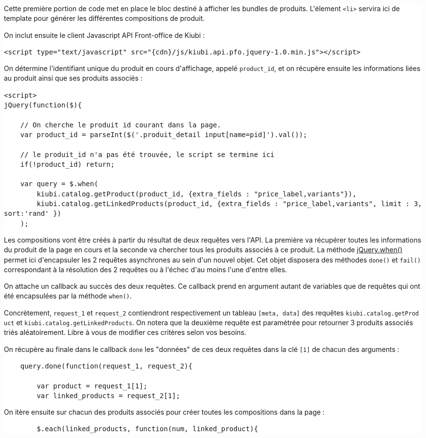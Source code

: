 Cette première portion de code met en place le bloc destiné à afficher les bundles de produits. L'élement `<li>` servira ici de template pour générer les différentes compositions de produit.

On inclut ensuite le client Javascript API Front-office de Kiubi :

<pre lang="html">
&lt;script type="text/javascript" src="{cdn}/js/kiubi.api.pfo.jquery-1.0.min.js"&gt;&lt;/script&gt;
</pre>

On détermine l'identifiant unique du produit en cours d'affichage, appelé `product_id`, et on récupère ensuite les informations liées au produit ainsi que ses produits associés :

<pre lang="javascript">
&lt;script&gt; 
jQuery(function($){
	
	// On cherche le produit id courant dans la page.
	var product_id = parseInt($('.produit_detail input[name=pid]').val());
	
	// le produit_id n'a pas été trouvée, le script se termine ici
	if(!product_id) return;
	
	var query = $.when(
		kiubi.catalog.getProduct(product_id, {extra_fields : "price_label,variants"}),
		kiubi.catalog.getLinkedProducts(product_id, {extra_fields : "price_label,variants", limit : 3, sort:'rand' })
	);
</pre>
		
Les compositions vont être créés à partir du résultat de deux requêtes vers l'API. La première va récupérer toutes les informations du produit de la page en cours et la seconde va chercher tous les produits associés à ce produit. La méthode [jQuery.when()](http://api.jquery.com/jQuery.when/) permet ici d'encapsuler les 2 requêtes asynchrones au sein d'un nouvel objet. Cet objet disposera des méthodes `done()` et `fail()` correspondant à la résolution des 2 requêtes ou à l'échec d'au moins l'une d'entre elles.

On attache un callback au succès des deux requêtes. Ce callback prend en argument autant de variables que de requêtes qui ont été encapsulées par la méthode `when()`. 

Concrètement, `request_1` et `request_2` contiendront respectivement un tableau `[meta, data]` des requêtes `kiubi.catalog.getProduct` et `kiubi.catalog.getLinkedProducts`. On notera que la deuxième requête est paramétrée pour retourner 3 produits associés triés aléatoirement. Libre à vous de modifier ces critères selon vos besoins.

On récupère au finale dans le callback `done` les "données" de ces deux requêtes dans la clé `[1]` de chacun des arguments :

<pre lang="javascript">
	query.done(function(request_1, request_2){

		var product = request_1[1];
		var linked_products = request_2[1];
</pre>
	
On itère ensuite sur chacun des produits associés pour créer toutes les compositions dans la page :

<pre lang="javascript">
		$.each(linked_products, function(num, linked_product){
</pre>
	